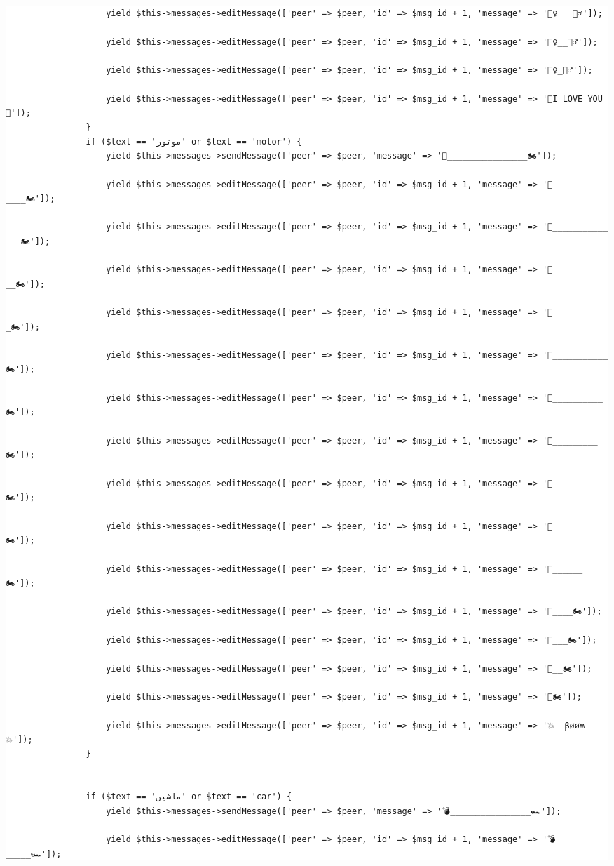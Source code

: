                         yield $this->messages->editMessage(['peer' => $peer, 'id' => $msg_id + 1, 'message' => '🚶‍♀___🏃‍♂']);

                        yield $this->messages->editMessage(['peer' => $peer, 'id' => $msg_id + 1, 'message' => '🚶‍♀__🏃‍♂']);

                        yield $this->messages->editMessage(['peer' => $peer, 'id' => $msg_id + 1, 'message' => '🚶‍♀_🏃‍♂']);

                        yield $this->messages->editMessage(['peer' => $peer, 'id' => $msg_id + 1, 'message' => '💙𝙸 𝙻𝙾𝚅𝙴 𝚈𝙾𝚄💙']);
                    }
                    if ($text == 'موتور' or $text == 'motor') {
                        yield $this->messages->sendMessage(['peer' => $peer, 'message' => '🧲________________🏍']);

                        yield $this->messages->editMessage(['peer' => $peer, 'id' => $msg_id + 1, 'message' => '🧲_______________🏍']);

                        yield $this->messages->editMessage(['peer' => $peer, 'id' => $msg_id + 1, 'message' => '🧲______________🏍']);

                        yield $this->messages->editMessage(['peer' => $peer, 'id' => $msg_id + 1, 'message' => '🧲_____________🏍']);

                        yield $this->messages->editMessage(['peer' => $peer, 'id' => $msg_id + 1, 'message' => '🧲____________🏍']);

                        yield $this->messages->editMessage(['peer' => $peer, 'id' => $msg_id + 1, 'message' => '🧲___________🏍']);

                        yield $this->messages->editMessage(['peer' => $peer, 'id' => $msg_id + 1, 'message' => '🧲__________🏍']);

                        yield $this->messages->editMessage(['peer' => $peer, 'id' => $msg_id + 1, 'message' => '🧲_________🏍']);

                        yield $this->messages->editMessage(['peer' => $peer, 'id' => $msg_id + 1, 'message' => '🧲________🏍']);

                        yield $this->messages->editMessage(['peer' => $peer, 'id' => $msg_id + 1, 'message' => '🧲_______🏍']);

                        yield $this->messages->editMessage(['peer' => $peer, 'id' => $msg_id + 1, 'message' => '🧲______🏍']);

                        yield $this->messages->editMessage(['peer' => $peer, 'id' => $msg_id + 1, 'message' => '🧲____🏍']);

                        yield $this->messages->editMessage(['peer' => $peer, 'id' => $msg_id + 1, 'message' => '🧲___🏍']);

                        yield $this->messages->editMessage(['peer' => $peer, 'id' => $msg_id + 1, 'message' => '🧲__🏍']);

                        yield $this->messages->editMessage(['peer' => $peer, 'id' => $msg_id + 1, 'message' => '🧲🏍']);

                        yield $this->messages->editMessage(['peer' => $peer, 'id' => $msg_id + 1, 'message' => '💥  βøøʍ  💥']);
                    }


                    if ($text == 'ماشین' or $text == 'car') {
                        yield $this->messages->sendMessage(['peer' => $peer, 'message' => '💣________________🏎']);

                        yield $this->messages->editMessage(['peer' => $peer, 'id' => $msg_id + 1, 'message' => '💣_______________🏎']);
